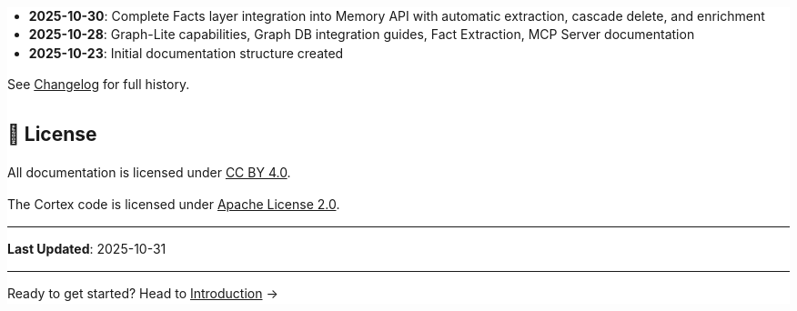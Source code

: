 - **2025-10-30**: Complete Facts layer integration into Memory API with automatic extraction, cascade delete, and enrichment
- **2025-10-28**: Graph-Lite capabilities, Graph DB integration guides, Fact Extraction, MCP Server documentation
- **2025-10-23**: Initial documentation structure created

See [Changelog](./11-reference/03-changelog.md) for full history.

## 📄 License

All documentation is licensed under [CC BY 4.0](https://creativecommons.org/licenses/by/4.0/).

The Cortex code is licensed under [Apache License 2.0](../LICENSE.md).

---

**Last Updated**: 2025-10-31

---

Ready to get started? Head to [Introduction](./01-getting-started/01-introduction.md) →
